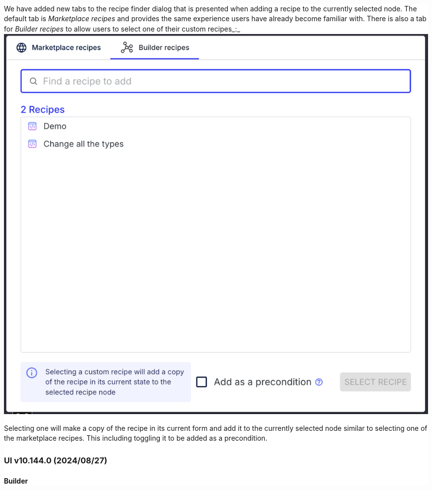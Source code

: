 We have added new tabs to the recipe finder dialog that is presented when adding a recipe to the currently selected node. The default tab is _Marketplace recipes_ and provides the same experience users have already become familiar with. There is also a tab for _Builder recipes_ to allow users to select one of their custom recipes\_:\_\
![](<../.gitbook/assets/image (66).png>)

Selecting one will make a copy of the recipe in its current form and add it to the currently selected node similar to selecting one of the marketplace recipes. This including toggling it to be added as a precondition.

### UI v10.144.0 (2024/08/27)

#### Builder
